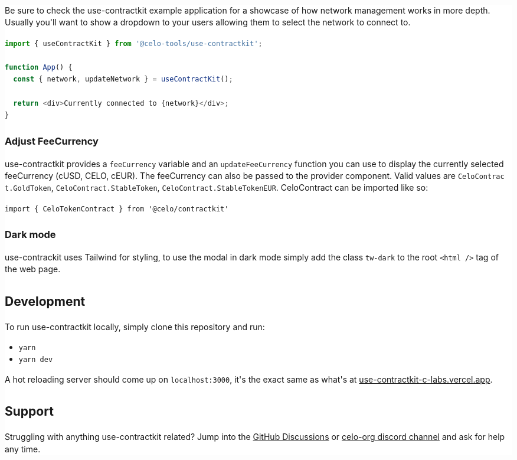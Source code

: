 Be sure to check the use-contractkit example application for a showcase of how network management works in more depth. Usually you'll want to show a dropdown to your users allowing them to select the network to connect to.

```javascript
import { useContractKit } from '@celo-tools/use-contractkit';

function App() {
  const { network, updateNetwork } = useContractKit();

  return <div>Currently connected to {network}</div>;
}
```

### Adjust FeeCurrency

use-contractkit provides a `feeCurrency` variable and an `updateFeeCurrency` function you can use to display the currently selected feeCurrency (cUSD, CELO, cEUR). The feeCurrency can also be passed to the provider component. Valid values are `CeloContract.GoldToken`, `CeloContract.StableToken`, `CeloContract.StableTokenEUR`. CeloContract can be imported like so:

`import { CeloTokenContract } from '@celo/contractkit'`

### Dark mode

use-contrackit uses Tailwind for styling, to use the modal in dark mode simply add the class `tw-dark` to the root `<html />` tag of the web page.

## Development

To run use-contractkit locally, simply clone this repository and run:

- `yarn`
- `yarn dev`

A hot reloading server should come up on `localhost:3000`, it's the exact same as what's at [use-contractkit-c-labs.vercel.app](https://use-contractkit-c-labs.vercel.app).

## Support

Struggling with anything use-contractkit related? Jump into the [GitHub Discussions](https://github.com/celo-org/use-contractkit/discussions) or [celo-org discord channel](https://chat.celo.org) and ask for help any time.
